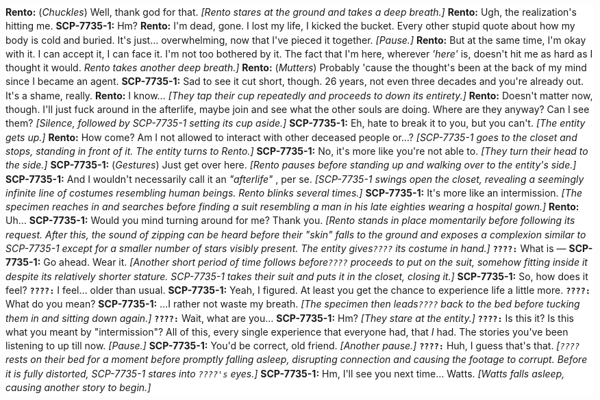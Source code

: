 **Rento:** (_Chuckles_) Well, thank god for that.
_[Rento stares at the ground and takes a deep breath.]_
**Rento:** Ugh, the realization's hitting me.
**SCP-7735-1:** Hm?
**Rento:** I'm dead, gone. I lost my life, I kicked the bucket. Every other stupid quote about how my body is cold and buried. It's just… overwhelming, now that I've pieced it together.
_[Pause.]_
**Rento:** But at the same time, I'm okay with it. I can accept it, I can face it. I'm not too bothered by it. The fact that I'm here, wherever _'here'_ is, doesn't hit me as hard as I thought it would.
_Rento takes another deep breath.]_
**Rento:** (_Mutters_) Probably 'cause the thought's been at the back of my mind since I became an agent.
**SCP-7735-1:** Sad to see it cut short, though. 26 years, not even three decades and you're already out. It's a shame, really.
**Rento:** I know…
_[They tap their cup repeatedly and proceeds to down its entirety.]_
**Rento:** Doesn't matter now, though. I'll just fuck around in the afterlife, maybe join and see what the other souls are doing. Where are they anyway? Can I see them?
_[Silence, followed by SCP-7735-1 setting its cup aside.]_
**SCP-7735-1:** Eh, hate to break it to you, but you can't.
_[The entity gets up.]_
**Rento:** How come? Am I not allowed to interact with other deceased people or…?
_[SCP-7735-1 goes to the closet and stops, standing in front of it. The entity turns to Rento.]_
**SCP-7735-1:** No, it's more like you're not able to.
_[They turn their head to the side.]_
**SCP-7735-1:** (_Gestures_) Just get over here.
_[Rento pauses before standing up and walking over to the entity's side.]_
**SCP-7735-1:** And I wouldn't necessarily call it an _"afterlife"_ , per se.
_[SCP-7735-1 swings open the closet, revealing a seemingly infinite line of costumes resembling human beings. Rento blinks several times.]_
**SCP-7735-1:** It's more like an intermission.
_[The specimen reaches in and searches before finding a suit resembling a man in his late eighties wearing a hospital gown.]_
**Rento:** Uh…
**SCP-7735-1:** Would you mind turning around for me? Thank you.
_[Rento stands in place momentarily before following its request. After this, the sound of zipping can be heard before their "skin" falls to the ground and exposes a complexion similar to SCP-7735-1 except for a smaller number of stars visibly present. The entity gives`????` its costume in hand.]_
**`????:`** What is —
**SCP-7735-1:** Go ahead. Wear it.
_[Another short period of time follows before`????` proceeds to put on the suit, somehow fitting inside it despite its relatively shorter stature. SCP-7735-1 takes their suit and puts it in the closet, closing it.]_
**SCP-7735-1:** So, how does it feel?
**`????:`** I feel… older than usual.
**SCP-7735-1:** Yeah, I figured. At least you get the chance to experience life a little more.
**`????:`** What do you mean?
**SCP-7735-1:** …I rather not waste my breath.
_[The specimen then leads`????` back to the bed before tucking them in and sitting down again.]_
**`????:`** Wait, what are you…
**SCP-7735-1:** Hm?
_[They stare at the entity.]_
**`????:`** Is this it? Is this what you meant by "intermission"? All of this, every single experience that everyone had, that _I_ had. The stories you've been listening to up till now.
_[Pause.]_
**SCP-7735-1:** You'd be correct, old friend.
_[Another pause.]_
**`????:`** Huh, I guess that's that.
_[`????` rests on their bed for a moment before promptly falling asleep, disrupting connection and causing the footage to corrupt. Before it is fully distorted, SCP-7735-1 stares into `????'s` eyes.]_
**SCP-7735-1:** Hm, I'll see you next time… Watts.
_[Watts falls asleep, causing another story to begin.]_